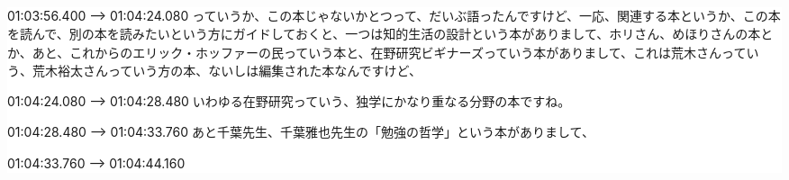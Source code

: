 01:03:56.400 --> 01:04:24.080
っていうか、この本じゃないかとつって、だいぶ語ったんですけど、一応、関連する本というか、この本を読んで、別の本を読みたいという方にガイドしておくと、一つは知的生活の設計という本がありまして、ホリさん、めほりさんの本とか、あと、これからのエリック・ホッファーの民っていう本と、在野研究ビギナーズっていう本がありまして、これは荒木さんっていう、荒木裕太さんっていう方の本、ないしは編集された本なんですけど、

01:04:24.080 --> 01:04:28.480
いわゆる在野研究っていう、独学にかなり重なる分野の本ですね。

01:04:28.480 --> 01:04:33.760
あと千葉先生、千葉雅也先生の「勉強の哲学」という本がありまして、

01:04:33.760 --> 01:04:44.160
